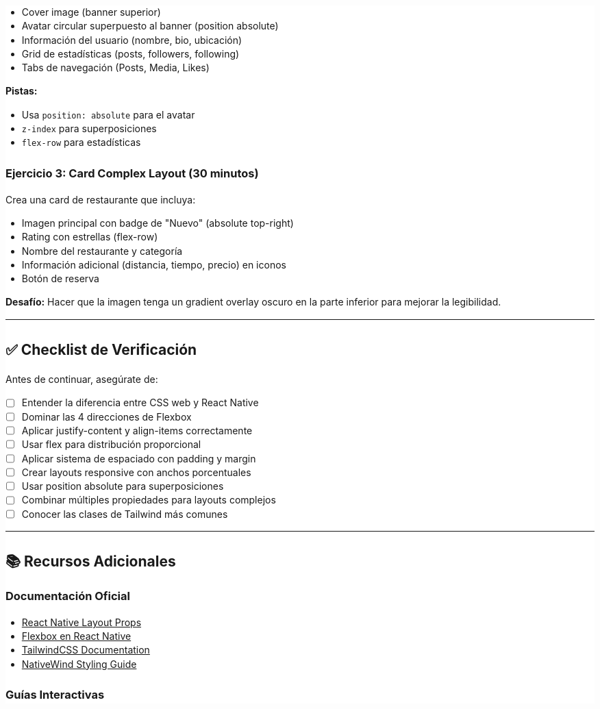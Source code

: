 - Cover image (banner superior)
- Avatar circular superpuesto al banner (position absolute)
- Información del usuario (nombre, bio, ubicación)
- Grid de estadísticas (posts, followers, following)
- Tabs de navegación (Posts, Media, Likes)

**Pistas:**

- Usa `position: absolute` para el avatar
- `z-index` para superposiciones
- `flex-row` para estadísticas

### Ejercicio 3: Card Complex Layout (30 minutos)

Crea una card de restaurante que incluya:

- Imagen principal con badge de "Nuevo" (absolute top-right)
- Rating con estrellas (flex-row)
- Nombre del restaurante y categoría
- Información adicional (distancia, tiempo, precio) en iconos
- Botón de reserva

**Desafío:** Hacer que la imagen tenga un gradient overlay oscuro en la parte inferior para mejorar la legibilidad.

---

## ✅ Checklist de Verificación

Antes de continuar, asegúrate de:

- [ ] Entender la diferencia entre CSS web y React Native
- [ ] Dominar las 4 direcciones de Flexbox
- [ ] Aplicar justify-content y align-items correctamente
- [ ] Usar flex para distribución proporcional
- [ ] Aplicar sistema de espaciado con padding y margin
- [ ] Crear layouts responsive con anchos porcentuales
- [ ] Usar position absolute para superposiciones
- [ ] Combinar múltiples propiedades para layouts complejos
- [ ] Conocer las clases de Tailwind más comunes

---

## 📚 Recursos Adicionales

### Documentación Oficial

- [React Native Layout Props](https://reactnative.dev/docs/layout-props)
- [Flexbox en React Native](https://reactnative.dev/docs/flexbox)
- [TailwindCSS Documentation](https://tailwindcss.com/docs)
- [NativeWind Styling Guide](https://www.nativewind.dev/quick-starts/react-native-cli)

### Guías Interactivas
